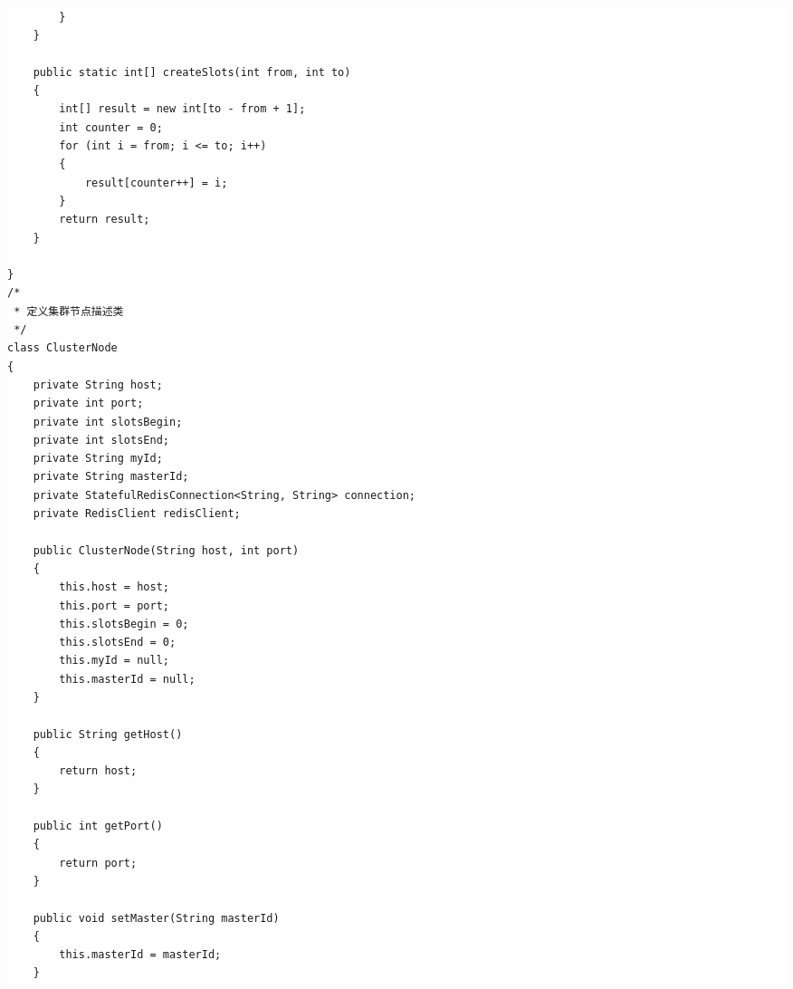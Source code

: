            }
        }
    
        public static int[] createSlots(int from, int to)
        {
            int[] result = new int[to - from + 1];
            int counter = 0;
            for (int i = from; i <= to; i++) 
            {
                result[counter++] = i;
            }
            return result;
        }
    
    }
    /*
     * 定义集群节点描述类
     */
    class ClusterNode
    {
        private String host;
        private int port;
        private int slotsBegin;
        private int slotsEnd;
        private String myId;
        private String masterId;
        private StatefulRedisConnection<String, String> connection;
        private RedisClient redisClient;
    
        public ClusterNode(String host, int port)
        {
            this.host = host;
            this.port = port;
            this.slotsBegin = 0;
            this.slotsEnd = 0;
            this.myId = null;
            this.masterId = null;
        }
    
        public String getHost()
        {
            return host;
        }
    
        public int getPort()
        {
            return port;
        }
    
        public void setMaster(String masterId)
        {
            this.masterId = masterId;
        }
    